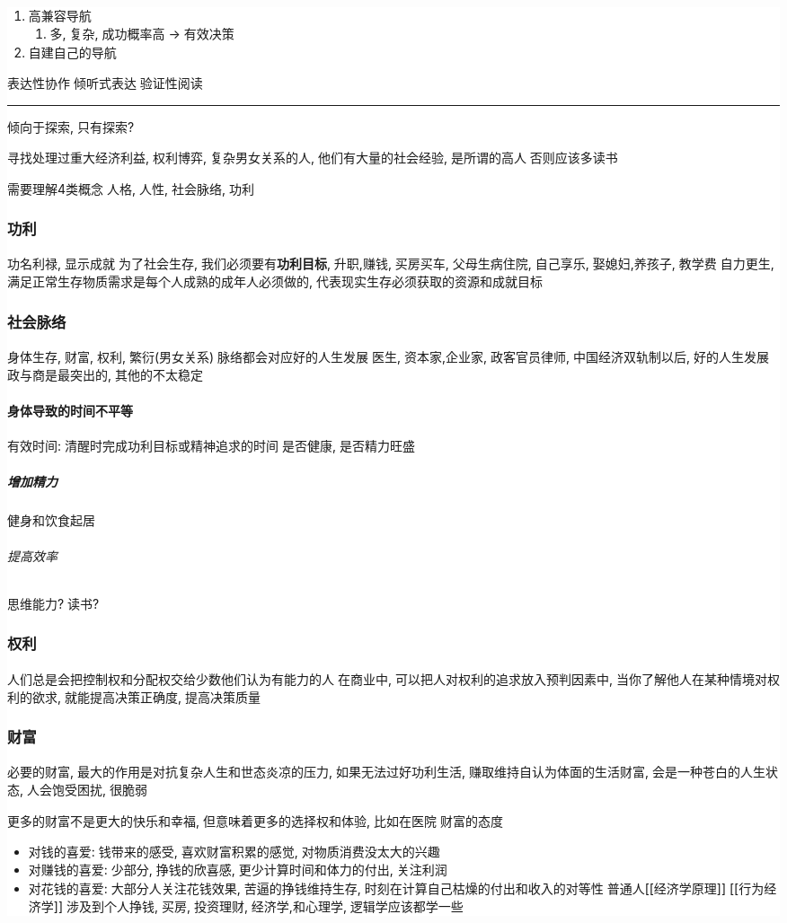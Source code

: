 1. 高兼容导航
	1. 多, 复杂, 成功概率高 -> 有效决策
2. 自建自己的导航

表达性协作
倾听式表达
验证性阅读


---


倾向于探索, 只有探索? 

寻找处理过重大经济利益, 权利博弈, 复杂男女关系的人, 他们有大量的社会经验, 是所谓的高人
否则应该多读书


需要理解4类概念
人格, 人性, 社会脉络, 功利

### 功利
功名利禄, 显示成就
为了社会生存, 我们必须要有**功利目标**, 
升职,赚钱, 买房买车, 父母生病住院, 自己享乐, 娶媳妇,养孩子, 教学费
自力更生,满足正常生存物质需求是每个人成熟的成年人必须做的, 代表现实生存必须获取的资源和成就目标

### 社会脉络

身体生存, 财富, 权利, 繁衍(男女关系)
脉络都会对应好的人生发展
医生, 资本家,企业家, 政客官员律师, 
中国经济双轨制以后, 好的人生发展政与商是最突出的, 其他的不太稳定

#### 身体导致的时间不平等

有效时间: 清醒时完成功利目标或精神追求的时间
是否健康, 是否精力旺盛
##### 增加精力
健身和饮食起居

###### 提高效率
思维能力? 读书? 

### 权利
人们总是会把控制权和分配权交给少数他们认为有能力的人
在商业中, 可以把人对权利的追求放入预判因素中, 当你了解他人在某种情境对权利的欲求, 就能提高决策正确度, 提高决策质量

### 财富

必要的财富, 最大的作用是对抗复杂人生和世态炎凉的压力, 如果无法过好功利生活, 赚取维持自认为体面的生活财富, 会是一种苍白的人生状态, 人会饱受困扰, 很脆弱

更多的财富不是更大的快乐和幸福, 但意味着更多的选择权和体验, 比如在医院
财富的态度
* 对钱的喜爱: 钱带来的感受, 喜欢财富积累的感觉, 对物质消费没太大的兴趣
* 对赚钱的喜爱: 少部分, 挣钱的欣喜感, 更少计算时间和体力的付出, 关注利润
* 对花钱的喜爱: 大部分人关注花钱效果, 苦逼的挣钱维持生存, 时刻在计算自己枯燥的付出和收入的对等性
普通人[[经济学原理]]  [[行为经济学]]
涉及到个人挣钱, 买房, 投资理财, 经济学,和心理学, 逻辑学应该都学一些
